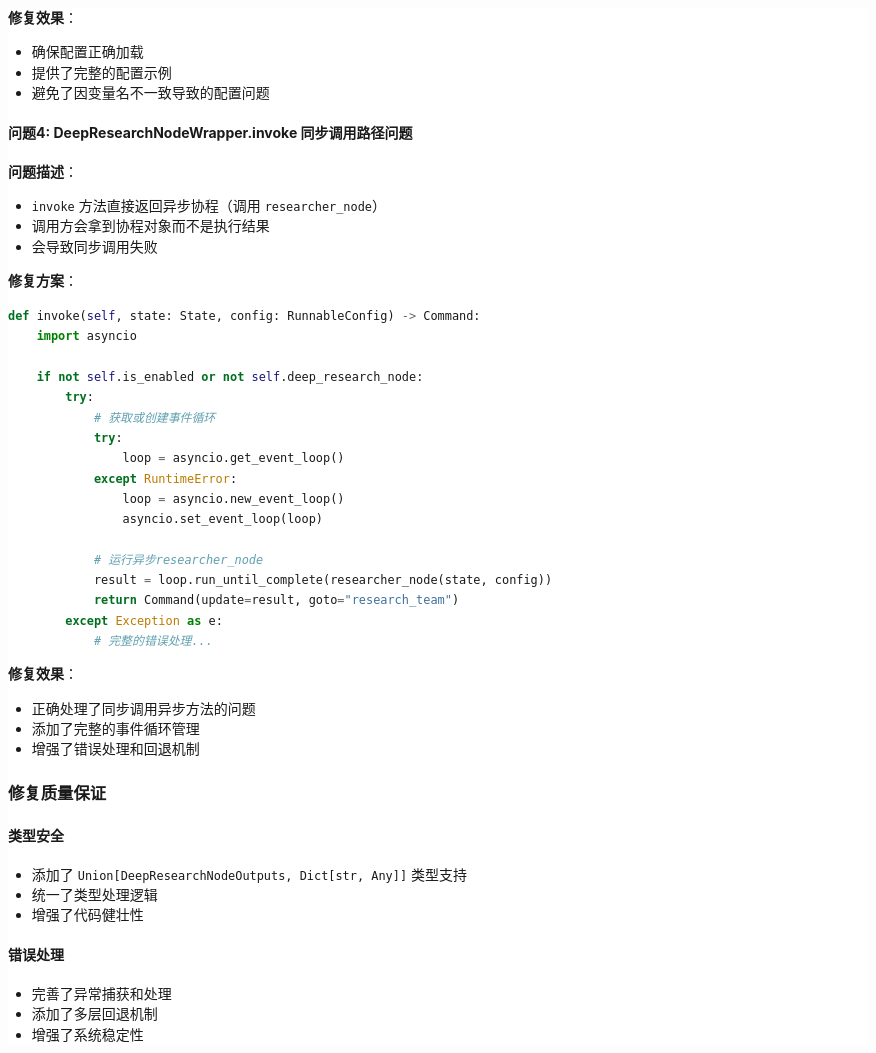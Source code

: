 **修复效果**：

- 确保配置正确加载
- 提供了完整的配置示例
- 避免了因变量名不一致导致的配置问题

#### 问题4: DeepResearchNodeWrapper.invoke 同步调用路径问题

**问题描述**：

- `invoke` 方法直接返回异步协程（调用 `researcher_node`）
- 调用方会拿到协程对象而不是执行结果
- 会导致同步调用失败

**修复方案**：

```python
def invoke(self, state: State, config: RunnableConfig) -> Command:
    import asyncio

    if not self.is_enabled or not self.deep_research_node:
        try:
            # 获取或创建事件循环
            try:
                loop = asyncio.get_event_loop()
            except RuntimeError:
                loop = asyncio.new_event_loop()
                asyncio.set_event_loop(loop)

            # 运行异步researcher_node
            result = loop.run_until_complete(researcher_node(state, config))
            return Command(update=result, goto="research_team")
        except Exception as e:
            # 完整的错误处理...
```

**修复效果**：

- 正确处理了同步调用异步方法的问题
- 添加了完整的事件循环管理
- 增强了错误处理和回退机制

### 修复质量保证

#### 类型安全

- 添加了 `Union[DeepResearchNodeOutputs, Dict[str, Any]]` 类型支持
- 统一了类型处理逻辑
- 增强了代码健壮性

#### 错误处理

- 完善了异常捕获和处理
- 添加了多层回退机制
- 增强了系统稳定性

